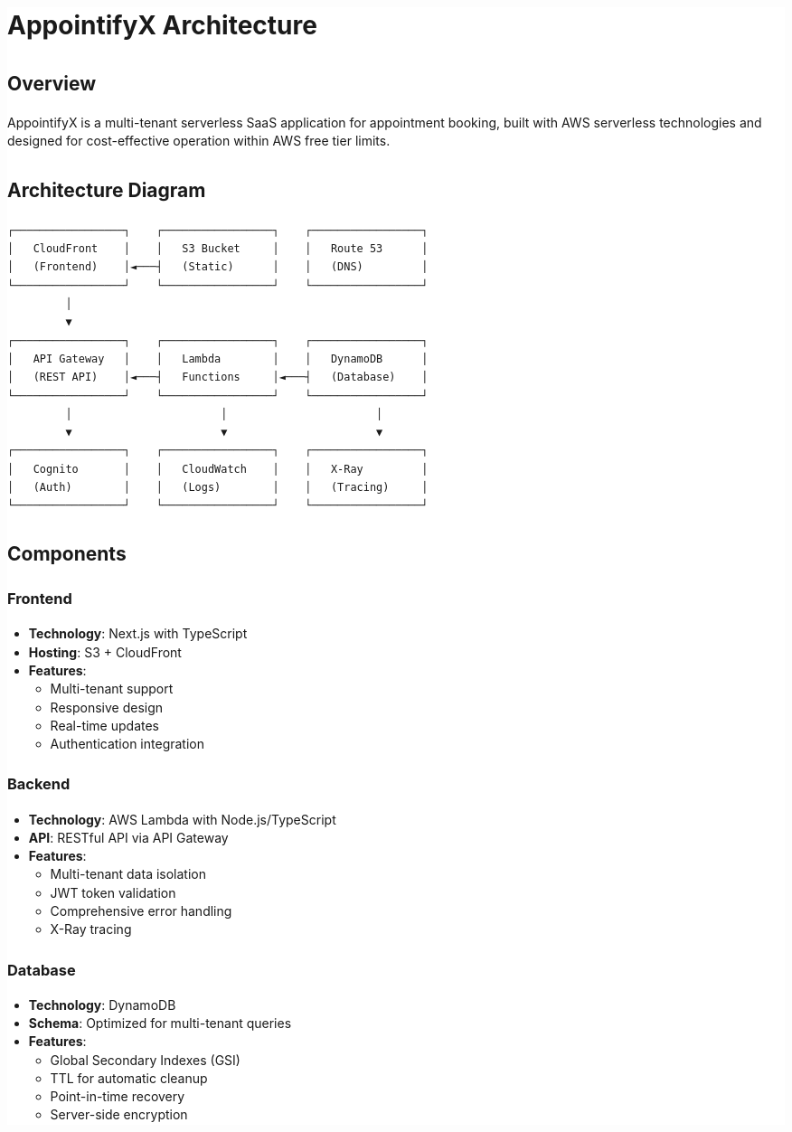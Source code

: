 # AppointifyX Architecture

## Overview

AppointifyX is a multi-tenant serverless SaaS application for appointment booking, built with AWS serverless technologies and designed for cost-effective operation within AWS free tier limits.

## Architecture Diagram

```
┌─────────────────┐    ┌─────────────────┐    ┌─────────────────┐
│   CloudFront    │    │   S3 Bucket     │    │   Route 53      │
│   (Frontend)    │◄───┤   (Static)      │    │   (DNS)         │
└─────────────────┘    └─────────────────┘    └─────────────────┘
         │
         ▼
┌─────────────────┐    ┌─────────────────┐    ┌─────────────────┐
│   API Gateway   │    │   Lambda        │    │   DynamoDB      │
│   (REST API)    │◄───┤   Functions     │◄───┤   (Database)    │
└─────────────────┘    └─────────────────┘    └─────────────────┘
         │                       │                       │
         ▼                       ▼                       ▼
┌─────────────────┐    ┌─────────────────┐    ┌─────────────────┐
│   Cognito       │    │   CloudWatch    │    │   X-Ray         │
│   (Auth)        │    │   (Logs)        │    │   (Tracing)     │
└─────────────────┘    └─────────────────┘    └─────────────────┘
```

## Components

### Frontend
- **Technology**: Next.js with TypeScript
- **Hosting**: S3 + CloudFront
- **Features**: 
  - Multi-tenant support
  - Responsive design
  - Real-time updates
  - Authentication integration

### Backend
- **Technology**: AWS Lambda with Node.js/TypeScript
- **API**: RESTful API via API Gateway
- **Features**:
  - Multi-tenant data isolation
  - JWT token validation
  - Comprehensive error handling
  - X-Ray tracing

### Database
- **Technology**: DynamoDB
- **Schema**: Optimized for multi-tenant queries
- **Features**:
  - Global Secondary Indexes (GSI)
  - TTL for automatic cleanup
  - Point-in-time recovery
  - Server-side encryption
